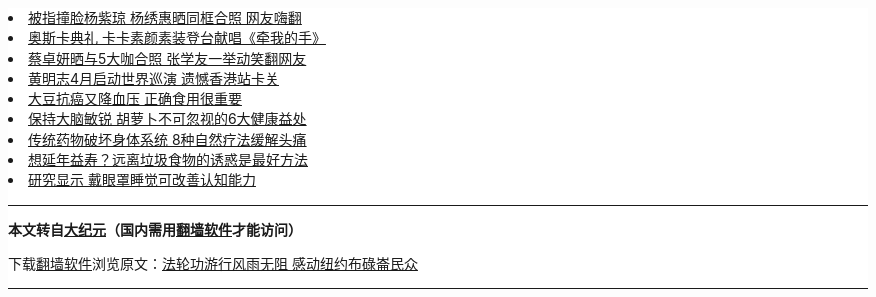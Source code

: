 <li><a href="https://github.com/19920513/djy/blob/master/gb/23/3/15/n13951063.md#1">被指撞脸杨紫琼 杨绣惠晒同框合照 网友嗨翻</a></li>
<li><a href="https://github.com/19920513/djy/blob/master/gb/23/3/14/n13949906.md#1">奥斯卡典礼 卡卡素颜素装登台献唱《牵我的手》</a></li>
<li><a href="https://github.com/19920513/djy/blob/master/gb/23/3/15/n13950322.md#1">蔡卓妍晒与5大咖合照 张学友一举动笑翻网友</a></li>
<li><a href="https://github.com/19920513/djy/blob/master/gb/23/3/14/n13950021.md#1">黄明志4月启动世界巡演 遗憾香港站卡关</a></li>
<li><a href="https://github.com/19920513/djy/blob/master/gb/23/3/14/n13950256.md#1">大豆抗癌又降血压 正确食用很重要</a></li>
<li><a href="https://github.com/19920513/djy/blob/master/gb/23/3/8/n13945694.md#1">保持大脑敏锐 胡萝卜不可忽视的6大健康益处</a></li>
<li><a href="https://github.com/19920513/djy/blob/master/gb/23/3/10/n13947423.md#1">传统药物破坏身体系统 8种自然疗法缓解头痛</a></li>
<li><a href="https://github.com/19920513/djy/blob/master/gb/23/3/6/n13943994.md#1">想延年益寿？远离垃圾食物的诱惑是最好方法</a></li>
<li><a href="https://github.com/19920513/djy/blob/master/gb/23/3/14/n13949934.md#1">研究显示 戴眼罩睡觉可改善认知能力</a></li>
<hr>

<strong>本文转自<a href="https://www.epochtimes.com">大纪元</a>（国内需用<a href="https://github.com/19920513/www/blob/master/README.md#8">翻墙软件</a>才能访问）</strong><p>下载<a href="https://github.com/19920513/www/blob/master/README.md#8">翻墙软件</a>浏览原文：<a href="https://www.epochtimes.com/gb/22/10/3/n13837713.htm">法轮功游行风雨无阻 感动纽约布碌崙民众</a></p><hr>
